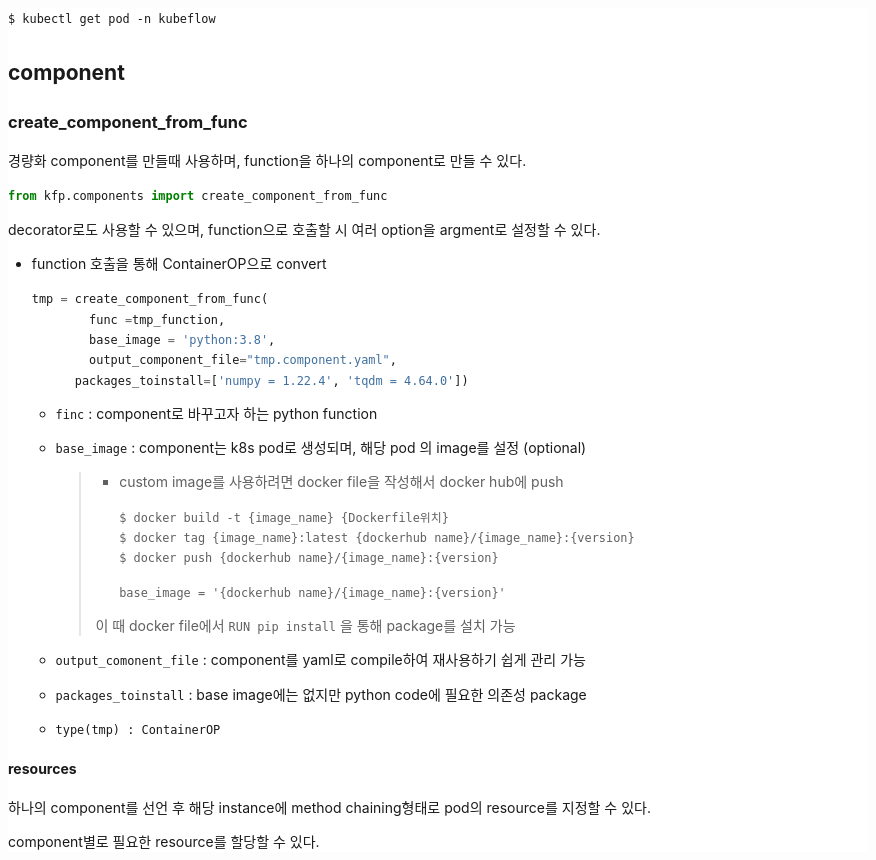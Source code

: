 ```
$ kubectl get pod -n kubeflow
```



## component

### create_component_from_func

경량화 component를 만들때 사용하며, function을 하나의 component로 만들 수 있다.

```python
from kfp.components import create_component_from_func
```

decorator로도 사용할 수 있으며, function으로 호출할 시 여러 option을 argment로 설정할 수 있다.



- function 호출을 통해 ContainerOP으로 convert

  ```python
  tmp = create_component_from_func(
          func =tmp_function, 
          base_image = 'python:3.8',
          output_component_file="tmp.component.yaml",
  		packages_toinstall=['numpy = 1.22.4', 'tqdm = 4.64.0'])
  ```

  - `finc` : component로 바꾸고자 하는 python function
  
  - `base_image` : component는 k8s pod로 생성되며, 해당 pod 의 image를 설정 (optional)
  
    > - custom image를 사용하려면 docker file을 작성해서 docker hub에 push
    >
    >   ```
    >   $ docker build -t {image_name} {Dockerfile위치}
    >   $ docker tag {image_name}:latest {dockerhub name}/{image_name}:{version}
    >   $ docker push {dockerhub name}/{image_name}:{version}
    >   ```
    >
    >   `base_image = '{dockerhub name}/{image_name}:{version}'`
    >
    > 이 때 docker file에서 `RUN pip install` 을 통해 package를 설치 가능
  
  - `output_comonent_file` : component를 yaml로 compile하여 재사용하기 쉽게 관리 가능
  
  - `packages_toinstall` : base image에는 없지만 python code에 필요한 의존성 package
  
  - `type(tmp) : ContainerOP`



#### resources

하나의 component를 선언 후 해당 instance에 method chaining형태로 pod의 resource를 지정할 수 있다.

component별로 필요한 resource를 할당할 수 있다.
